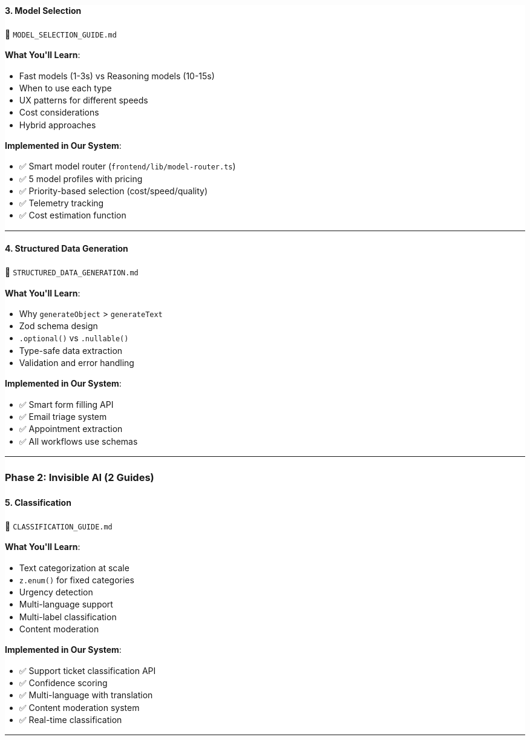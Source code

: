 
#### **3. Model Selection**
📖 `MODEL_SELECTION_GUIDE.md`

**What You'll Learn**:
- Fast models (1-3s) vs Reasoning models (10-15s)
- When to use each type
- UX patterns for different speeds
- Cost considerations
- Hybrid approaches

**Implemented in Our System**:
- ✅ Smart model router (`frontend/lib/model-router.ts`)
- ✅ 5 model profiles with pricing
- ✅ Priority-based selection (cost/speed/quality)
- ✅ Telemetry tracking
- ✅ Cost estimation function

---

#### **4. Structured Data Generation**
📖 `STRUCTURED_DATA_GENERATION.md`

**What You'll Learn**:
- Why `generateObject` > `generateText`
- Zod schema design
- `.optional()` vs `.nullable()`
- Type-safe data extraction
- Validation and error handling

**Implemented in Our System**:
- ✅ Smart form filling API
- ✅ Email triage system
- ✅ Appointment extraction
- ✅ All workflows use schemas

---

### **Phase 2: Invisible AI** (2 Guides)

#### **5. Classification**
📖 `CLASSIFICATION_GUIDE.md`

**What You'll Learn**:
- Text categorization at scale
- `z.enum()` for fixed categories
- Urgency detection
- Multi-language support
- Multi-label classification
- Content moderation

**Implemented in Our System**:
- ✅ Support ticket classification API
- ✅ Confidence scoring
- ✅ Multi-language with translation
- ✅ Content moderation system
- ✅ Real-time classification

---